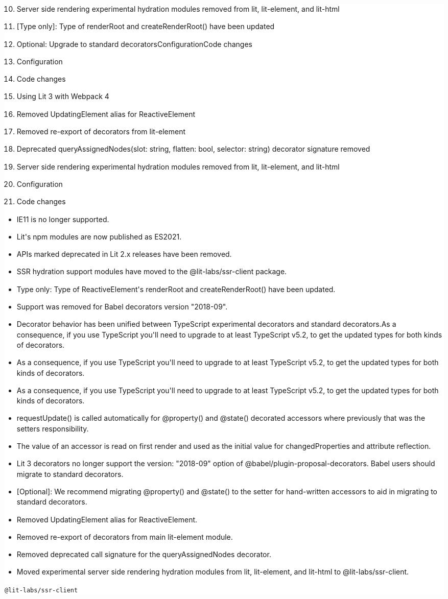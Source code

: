 10. Server side rendering experimental hydration modules removed from lit, lit-element, and lit-html
11. [Type only]: Type of renderRoot and createRenderRoot() have been updated
12. Optional: Upgrade to standard decoratorsConfigurationCode changes
13. Configuration
14. Code changes


1. Using Lit 3 with Webpack 4


1. Removed UpdatingElement alias for ReactiveElement
2. Removed re-export of decorators from lit-element
3. Deprecated queryAssignedNodes(slot: string, flatten: bool, selector: string) decorator signature removed
4. Server side rendering experimental hydration modules removed from lit, lit-element, and lit-html


1. Configuration
2. Code changes


* IE11 is no longer supported.
* Lit's npm modules are now published as ES2021.
* APIs marked deprecated in Lit 2.x releases have been removed.
* SSR hydration support modules have moved to the @lit-labs/ssr-client package.
* Type only: Type of ReactiveElement's renderRoot and createRenderRoot() have been updated.
* Support was removed for Babel decorators version "2018-09".
* Decorator behavior has been unified between TypeScript experimental decorators and standard decorators.As a consequence, if you use TypeScript you'll need to upgrade to at least TypeScript v5.2, to get the updated types for both kinds of decorators.
* As a consequence, if you use TypeScript you'll need to upgrade to at least TypeScript v5.2, to get the updated types for both kinds of decorators.


* As a consequence, if you use TypeScript you'll need to upgrade to at least TypeScript v5.2, to get the updated types for both kinds of decorators.


* requestUpdate() is called automatically for @property() and @state() decorated accessors where previously that was the setters responsibility.
* The value of an accessor is read on first render and used as the initial value for changedProperties and attribute reflection.
* Lit 3 decorators no longer support the version: "2018-09" option of @babel/plugin-proposal-decorators. Babel users should migrate to standard decorators.
* [Optional]: We recommend migrating @property() and @state() to the setter for hand-written accessors to aid in migrating to standard decorators.


* Removed UpdatingElement alias for ReactiveElement.
* Removed re-export of decorators from main lit-element module.
* Removed deprecated call signature for the queryAssignedNodes decorator.
* Moved experimental server side rendering hydration modules from lit, lit-element, and lit-html to @lit-labs/ssr-client.

```
@lit-labs/ssr-client
```

